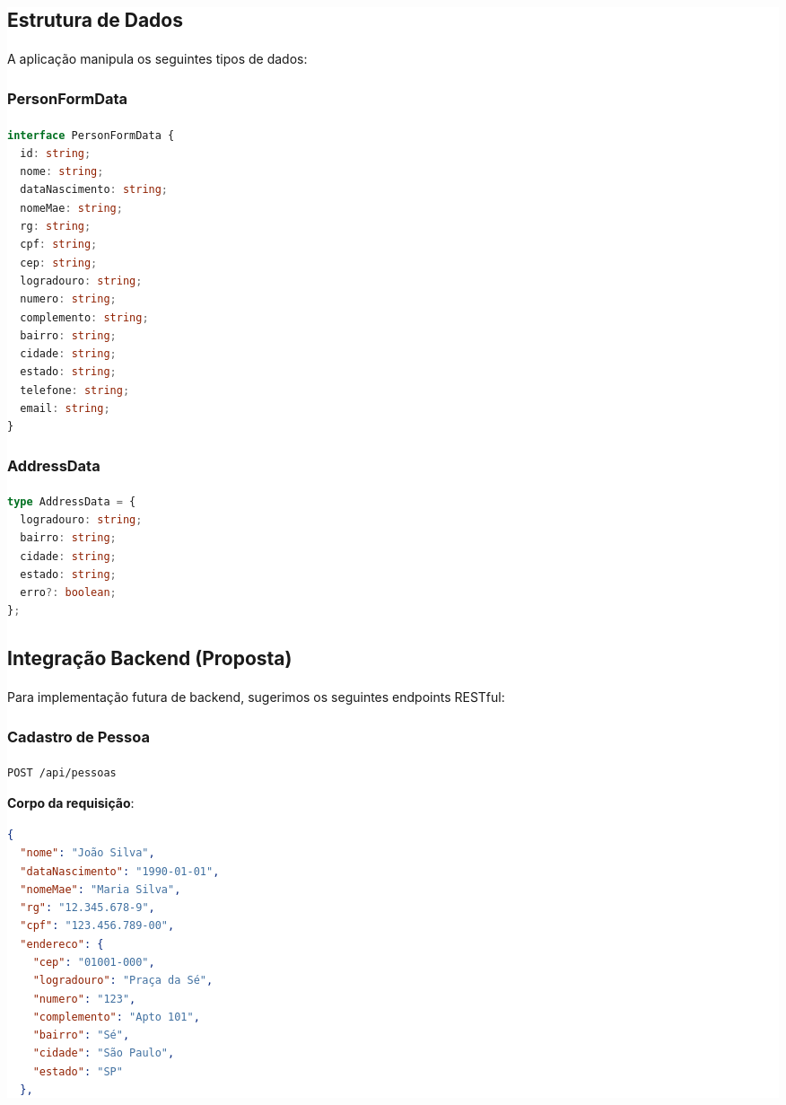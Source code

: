 ## Estrutura de Dados

A aplicação manipula os seguintes tipos de dados:

### PersonFormData

```typescript
interface PersonFormData {
  id: string;
  nome: string;
  dataNascimento: string;
  nomeMae: string;
  rg: string;
  cpf: string;
  cep: string;
  logradouro: string;
  numero: string;
  complemento: string;
  bairro: string;
  cidade: string;
  estado: string;
  telefone: string;
  email: string;
}
```

### AddressData

```typescript
type AddressData = {
  logradouro: string;
  bairro: string;
  cidade: string;
  estado: string;
  erro?: boolean;
};
```

## Integração Backend (Proposta)

Para implementação futura de backend, sugerimos os seguintes endpoints RESTful:

### Cadastro de Pessoa

```
POST /api/pessoas
```

**Corpo da requisição**:
```json
{
  "nome": "João Silva",
  "dataNascimento": "1990-01-01",
  "nomeMae": "Maria Silva",
  "rg": "12.345.678-9",
  "cpf": "123.456.789-00",
  "endereco": {
    "cep": "01001-000",
    "logradouro": "Praça da Sé",
    "numero": "123",
    "complemento": "Apto 101",
    "bairro": "Sé",
    "cidade": "São Paulo",
    "estado": "SP"
  },
```